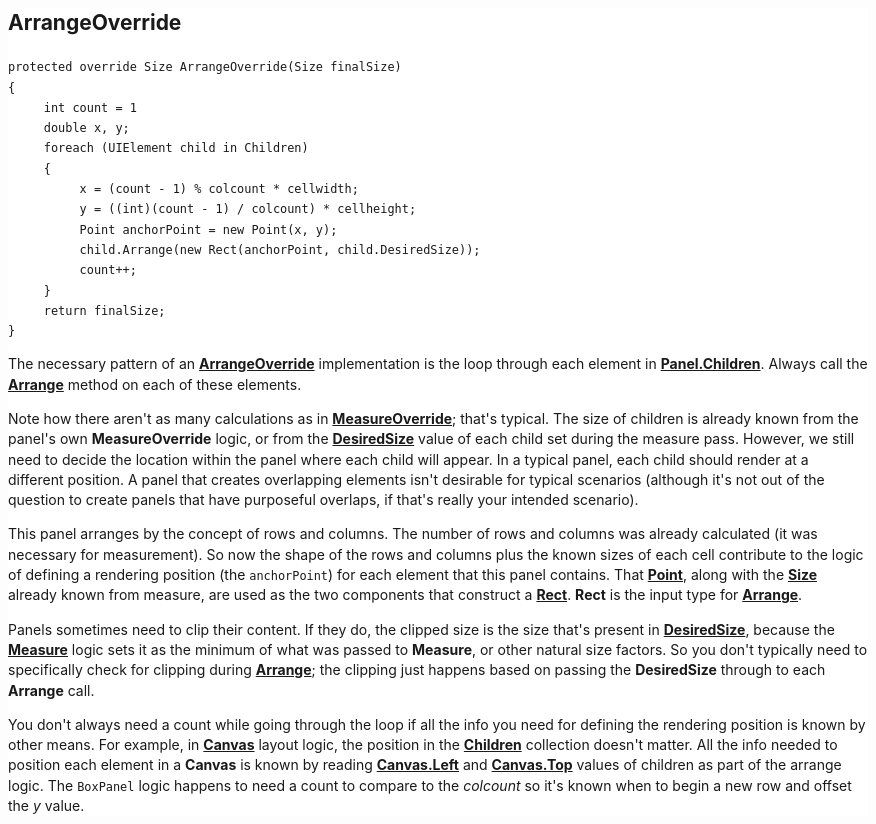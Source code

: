 ## **ArrangeOverride**

```CSharp
protected override Size ArrangeOverride(Size finalSize)
{
     int count = 1
     double x, y;
     foreach (UIElement child in Children)
     {
          x = (count - 1) % colcount * cellwidth;
          y = ((int)(count - 1) / colcount) * cellheight;
          Point anchorPoint = new Point(x, y);
          child.Arrange(new Rect(anchorPoint, child.DesiredSize));
          count++;
     }
     return finalSize;
}
```

The necessary pattern of an [**ArrangeOverride**](https://msdn.microsoft.com/library/windows/apps/br208711) implementation is the loop through each element in [**Panel.Children**](https://msdn.microsoft.com/library/windows/apps/br227514). Always call the [**Arrange**](https://msdn.microsoft.com/library/windows/apps/br208914) method on each of these elements.

Note how there aren't as many calculations as in [**MeasureOverride**](https://msdn.microsoft.com/library/windows/apps/br208730); that's typical. The size of children is already known from the panel's own **MeasureOverride** logic, or from the [**DesiredSize**](https://msdn.microsoft.com/library/windows/apps/br208921) value of each child set during the measure pass. However, we still need to decide the location within the panel where each child will appear. In a typical panel, each child should render at a different position. A panel that creates overlapping elements isn't desirable for typical scenarios (although it's not out of the question to create panels that have purposeful overlaps, if that's really your intended scenario).

This panel arranges by the concept of rows and columns. The number of rows and columns was already calculated (it was necessary for measurement). So now the shape of the rows and columns plus the known sizes of each cell contribute to the logic of defining a rendering position (the `anchorPoint`) for each element that this panel contains. That [**Point**](https://msdn.microsoft.com/library/windows/apps/br225870), along with the [**Size**](https://msdn.microsoft.com/library/windows/apps/br225995) already known from measure, are used as the two components that construct a [**Rect**](https://msdn.microsoft.com/library/windows/apps/br225994). **Rect** is the input type for [**Arrange**](https://msdn.microsoft.com/library/windows/apps/br208914).

Panels sometimes need to clip their content. If they do, the clipped size is the size that's present in [**DesiredSize**](https://msdn.microsoft.com/library/windows/apps/br208921), because the [**Measure**](https://msdn.microsoft.com/library/windows/apps/br208952) logic sets it as the minimum of what was passed to **Measure**, or other natural size factors. So you don't typically need to specifically check for clipping during [**Arrange**](https://msdn.microsoft.com/library/windows/apps/br208914); the clipping just happens based on passing the **DesiredSize** through to each **Arrange** call.

You don't always need a count while going through the loop if all the info you need for defining the rendering position is known by other means. For example, in [**Canvas**](https://msdn.microsoft.com/library/windows/apps/br209267) layout logic, the position in the [**Children**](https://msdn.microsoft.com/library/windows/apps/br227514) collection doesn't matter. All the info needed to position each element in a **Canvas** is known by reading [**Canvas.Left**](https://msdn.microsoft.com/library/windows/apps/hh759771) and [**Canvas.Top**](https://msdn.microsoft.com/library/windows/apps/hh759772) values of children as part of the arrange logic. The `BoxPanel` logic happens to need a count to compare to the *colcount* so it's known when to begin a new row and offset the *y* value.
